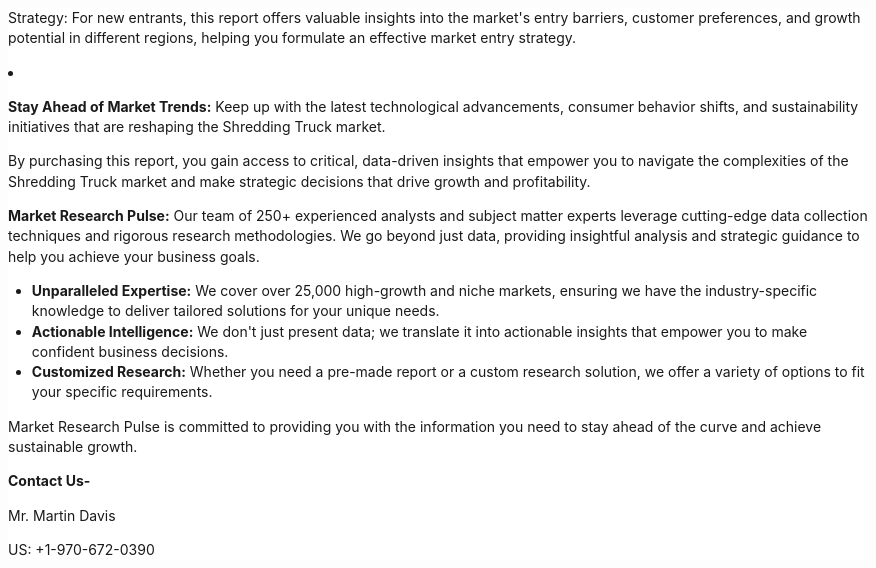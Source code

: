 Strategy:</strong> For new entrants, this report offers valuable insights into the market's entry barriers, customer preferences, and growth potential in different regions, helping you formulate an effective market entry strategy.</p></li><li><p><strong>Stay Ahead of Market Trends:</strong> Keep up with the latest technological advancements, consumer behavior shifts, and sustainability initiatives that are reshaping the Shredding Truck market.</p></li></ol><p>By purchasing this report, you gain access to critical, data-driven insights that empower you to navigate the complexities of the Shredding Truck market and make strategic decisions that drive growth and profitability.</p><p><strong>Market Research Pulse:</strong>&nbsp;Our team of 250+ experienced analysts and subject matter experts leverage cutting-edge data collection techniques and rigorous research methodologies. We go beyond just data, providing insightful analysis and strategic guidance to help you achieve your business goals.</p><ul><li><strong>Unparalleled Expertise:</strong>&nbsp;We cover over 25,000 high-growth and niche markets, ensuring we have the industry-specific knowledge to deliver tailored solutions for your unique needs.</li><li><strong>Actionable Intelligence:</strong>&nbsp;We don't just present data; we translate it into actionable insights that empower you to make confident business decisions.</li><li><strong>Customized Research:</strong>&nbsp;Whether you need a pre-made report or a custom research solution, we offer a variety of options to fit your specific requirements.</li></ul><p>Market Research Pulse is committed to providing you with the information you need to stay ahead of the curve and achieve sustainable growth.</p><p><strong>Contact Us-</strong></p><p>Mr. Martin Davis</p><p>US: +1-970-672-0390</p>
